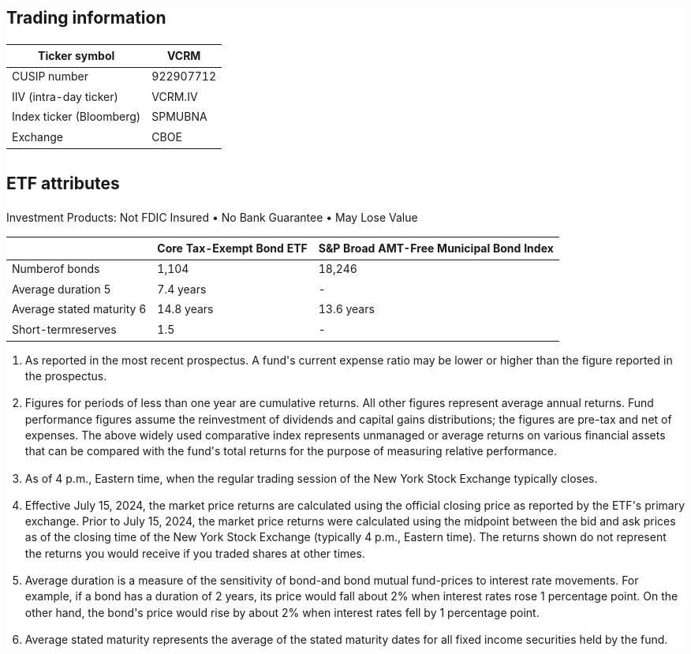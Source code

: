 ## Trading information

| Ticker symbol            | VCRM      |
|--------------------------|-----------|
| CUSIP number             | 922907712 |
| IIV (intra-day ticker)   | VCRM.IV   |
| Index ticker (Bloomberg) | SPMUBNA   |
| Exchange                 | CBOE      |

## ETF attributes

Investment Products: Not FDIC Insured • No Bank Guarantee • May Lose Value

|                           | Core Tax-Exempt Bond ETF   | S&P Broad AMT-Free Municipal Bond Index   |
|---------------------------|----------------------------|-------------------------------------------|
| Numberof bonds            | 1,104                      | 18,246                                    |
| Average duration 5        | 7.4 years                  | -                                         |
| Average stated maturity 6 | 14.8 years                 | 13.6 years                                |
| Short-termreserves        | 1.5                        | -                                         |

1. As reported in the most recent prospectus. A fund's current expense ratio may be lower or higher than the figure reported in the prospectus.

2.   Figures for periods of less than one year are cumulative returns. All other figures represent average annual returns. Fund performance figures assume the reinvestment of dividends and capital gains distributions; the figures are pre-tax and net of expenses. The above widely used comparative index represents unmanaged or average returns on various financial assets that can be compared with the fund's total returns for the purpose of measuring relative performance.

3.   As of 4 p.m., Eastern time, when the regular trading session of the New York Stock Exchange typically closes.

4.   Effective July 15, 2024, the market price returns are calculated using the official closing price as reported by the ETF's primary exchange. Prior to July 15, 2024, the market price returns were calculated using the midpoint between the bid and ask prices as of the closing time of the New York Stock Exchange (typically 4 p.m., Eastern time). The returns shown do not represent the returns you would receive if you traded shares at other times.

5.   Average duration is a measure of the sensitivity of bond-and bond mutual fund-prices to interest rate movements. For example, if a bond has a duration of 2 years, its price would fall about 2% when interest rates rose 1 percentage point. On the other hand, the bond's price would rise by about 2% when interest rates fell by 1 percentage point.

6.   Average stated maturity represents the average of the stated maturity dates for all fixed income securities held by the fund.




